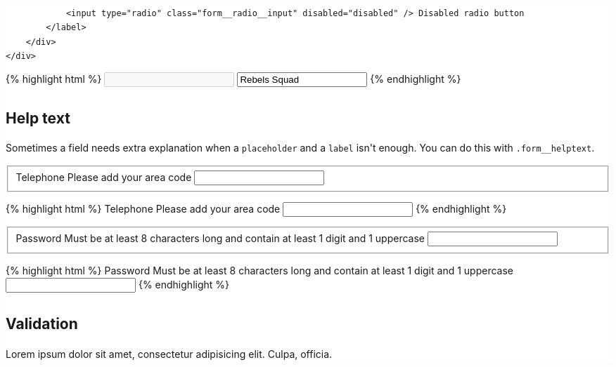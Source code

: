 				<input type="radio" class="form__radio__input" disabled="disabled" /> Disabled radio button
			</label>
		</div>
	</div>
</div>

{% highlight html %}
<input type="text" class="form__field" disabled="disabled" />
<input type="text" class="form__field" readonly="readonly" value="Rebels Squad" />
{% endhighlight %}

## Help text

Sometimes a field needs extra explanation when a `placeholder` and a `label` isn't enough. You can do this with `.form__helptext`.

<div class="fp-example">
	<fieldset class="form__group">
		<label for="telephoneid2" class="form__label">Telephone</label>
		<span class="form__helptext" id="telephonehelptext2">Please add your area code</span>
		<input type="tel" class="form__field" id="telephoneid2" name="telephonename2" aria-describedby="telephonehelptext2" />
	</fieldset>
</div>

{% highlight html %}
<label for="telephoneid" class="form__label">Telephone</label>
<span class="form__helptext" id="telephonehelptext">Please add your area code</span>
<input type="tel" class="form__field" id="telephoneid" name="telephonename" aria-describedby="telephonehelptext" />
{% endhighlight %}

<div class="fp-example">
	<fieldset class="form__group">
		<label for="passwordid2" class="form__label">Password</label>
		<span class="form__helptext">Must be at least 8 characters long and contain at least 1 digit and 1 uppercase</span>
		<input type="password" id="passwordid2" name="passwordname2" class="form__field" value="" minlength="8" />
	</fieldset>
</div>

{% highlight html %}
<label for="passwordid2" class="form__label">Password</label>
<span class="form__helptext">Must be at least 8 characters long and contain at least 1 digit and 1 uppercase</span>
<input type="password" id="passwordid2" name="passwordname2" class="form__field" value="" minlength="8" />
{% endhighlight %}

## Validation

Lorem ipsum dolor sit amet, consectetur adipisicing elit. Culpa, officia.
